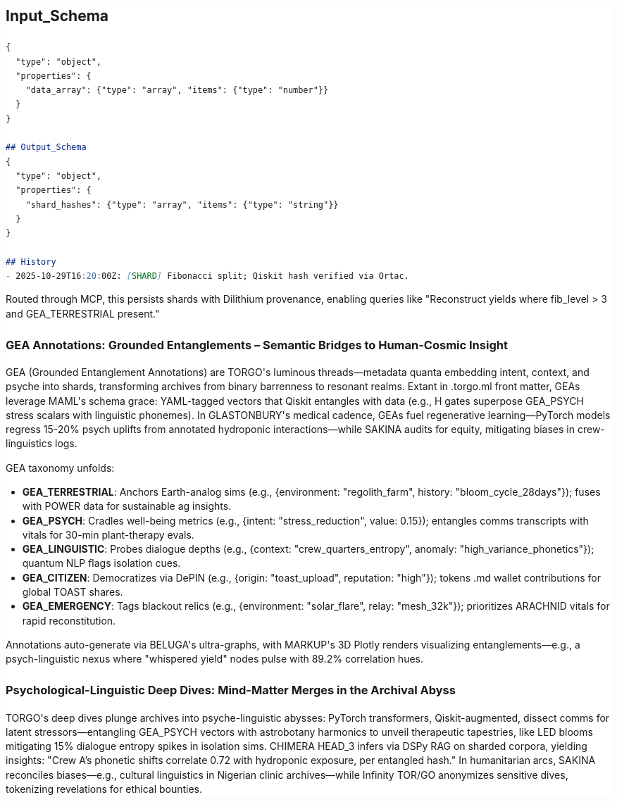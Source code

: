 ## Input_Schema
```markdown
{
  "type": "object",
  "properties": {
    "data_array": {"type": "array", "items": {"type": "number"}}
  }
}

## Output_Schema
{
  "type": "object",
  "properties": {
    "shard_hashes": {"type": "array", "items": {"type": "string"}}
  }
}

## History
- 2025-10-29T16:20:00Z: [SHARD] Fibonacci split; Qiskit hash verified via Ortac.
```

Routed through MCP, this persists shards with Dilithium provenance, enabling queries like "Reconstruct yields where fib_level > 3 and GEA_TERRESTRIAL present."

### GEA Annotations: Grounded Entanglements – Semantic Bridges to Human-Cosmic Insight
GEA (Grounded Entanglement Annotations) are TORGO's luminous threads—metadata quanta embedding intent, context, and psyche into shards, transforming archives from binary barrenness to resonant realms. Extant in .torgo.ml front matter, GEAs leverage MAML's schema grace: YAML-tagged vectors that Qiskit entangles with data (e.g., H gates superpose GEA_PSYCH stress scalars with linguistic phonemes). In GLASTONBURY's medical cadence, GEAs fuel regenerative learning—PyTorch models regress 15-20% psych uplifts from annotated hydroponic interactions—while SAKINA audits for equity, mitigating biases in crew-linguistics logs.

GEA taxonomy unfolds:

- **GEA_TERRESTRIAL**: Anchors Earth-analog sims (e.g., {environment: "regolith_farm", history: "bloom_cycle_28days"}); fuses with POWER data for sustainable ag insights.
- **GEA_PSYCH**: Cradles well-being metrics (e.g., {intent: "stress_reduction", value: 0.15}); entangles comms transcripts with vitals for 30-min plant-therapy evals.
- **GEA_LINGUISTIC**: Probes dialogue depths (e.g., {context: "crew_quarters_entropy", anomaly: "high_variance_phonetics"}); quantum NLP flags isolation cues.
- **GEA_CITIZEN**: Democratizes via DePIN (e.g., {origin: "toast_upload", reputation: "high"}); tokens .md wallet contributions for global TOAST shares.
- **GEA_EMERGENCY**: Tags blackout relics (e.g., {environment: "solar_flare", relay: "mesh_32k"}); prioritizes ARACHNID vitals for rapid reconstitution.

Annotations auto-generate via BELUGA's ultra-graphs, with MARKUP's 3D Plotly renders visualizing entanglements—e.g., a psych-linguistic nexus where "whispered yield" nodes pulse with 89.2% correlation hues.

### Psychological-Linguistic Deep Dives: Mind-Matter Merges in the Archival Abyss
TORGO's deep dives plunge archives into psyche-linguistic abysses: PyTorch transformers, Qiskit-augmented, dissect comms for latent stressors—entangling GEA_PSYCH vectors with astrobotany harmonics to unveil therapeutic tapestries, like LED blooms mitigating 15% dialogue entropy spikes in isolation sims. CHIMERA HEAD_3 infers via DSPy RAG on sharded corpora, yielding insights: "Crew A’s phonetic shifts correlate 0.72 with hydroponic exposure, per entangled hash." In humanitarian arcs, SAKINA reconciles biases—e.g., cultural linguistics in Nigerian clinic archives—while Infinity TOR/GO anonymizes sensitive dives, tokenizing revelations for ethical bounties.
